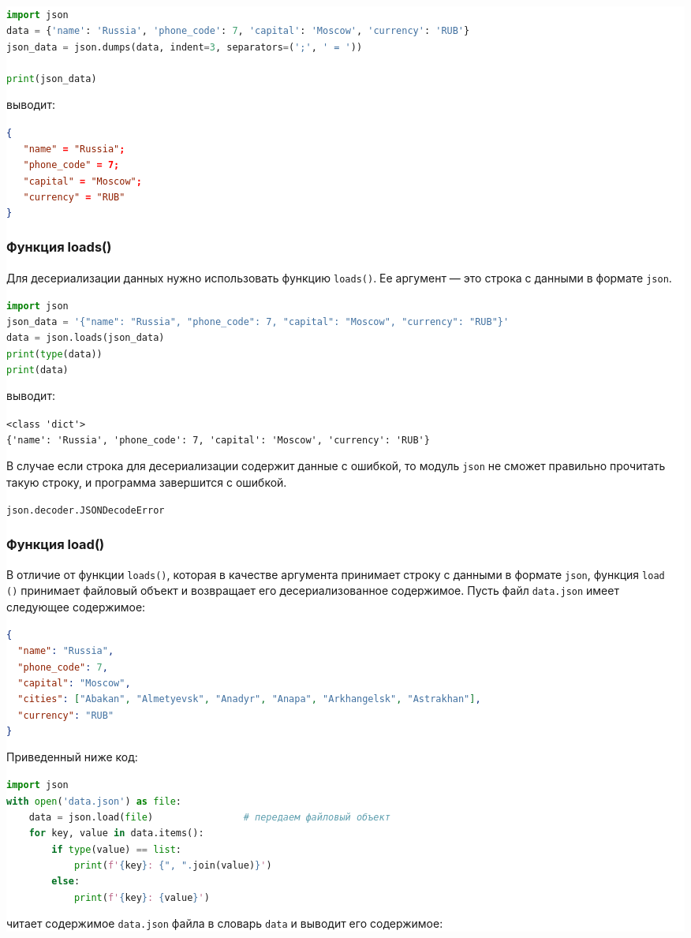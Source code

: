 ```python
import json
data = {'name': 'Russia', 'phone_code': 7, 'capital': 'Moscow', 'currency': 'RUB'}
json_data = json.dumps(data, indent=3, separators=(';', ' = '))

print(json_data)
```
выводит:
```json
{
   "name" = "Russia";
   "phone_code" = 7;
   "capital" = "Moscow";
   "currency" = "RUB"
}
```
### Функция loads()

Для десериализации данных нужно использовать функцию `loads()`. Ее аргумент — это строка с данными в формате `json`.
```python
import json
json_data = '{"name": "Russia", "phone_code": 7, "capital": "Moscow", "currency": "RUB"}'
data = json.loads(json_data)
print(type(data))
print(data)
```
выводит:
```no-highlight
<class 'dict'>
{'name': 'Russia', 'phone_code': 7, 'capital': 'Moscow', 'currency': 'RUB'}
```
В случае если строка для десериализации содержит данные с ошибкой, то модуль `json` не сможет правильно прочитать такую строку, и программа завершится с ошибкой.
```
json.decoder.JSONDecodeError
```
### Функция load()
В отличие от функции `loads()`, которая в качестве аргумента принимает строку с данными в формате `json`, функция `load()` принимает файловый объект и возвращает его десериализованное содержимое.
Пусть файл `data.json` имеет следующее содержимое:
```json
{
  "name": "Russia",
  "phone_code": 7,
  "capital": "Moscow",
  "cities": ["Abakan", "Almetyevsk", "Anadyr", "Anapa", "Arkhangelsk", "Astrakhan"],
  "currency": "RUB"
}
```
Приведенный ниже код:
```python
import json
with open('data.json') as file:
    data = json.load(file)                # передаем файловый объект
    for key, value in data.items():
        if type(value) == list:
            print(f'{key}: {", ".join(value)}')
        else:
            print(f'{key}: {value}')
```
читает содержимое `data.json` файла в словарь `data` и выводит его содержимое:
